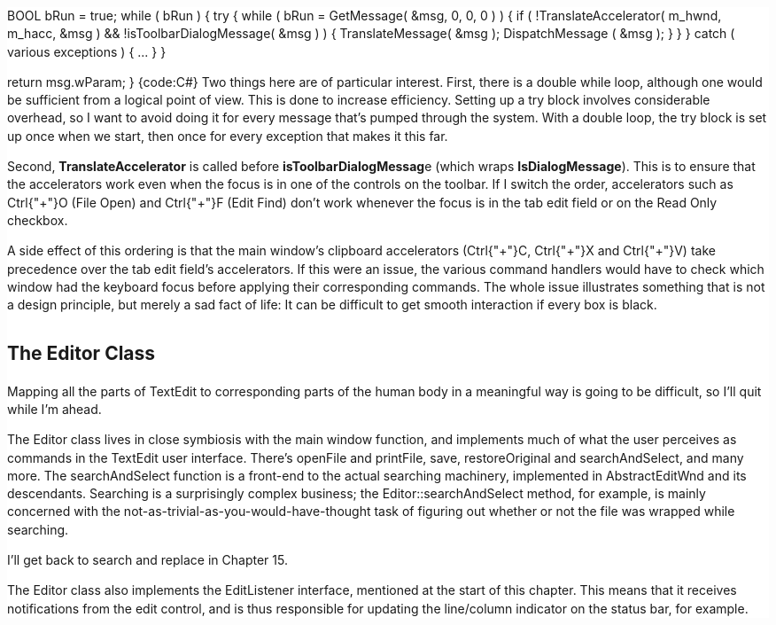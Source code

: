    BOOL bRun = true;
   while ( bRun ) {
      try {
         while ( bRun = GetMessage( &msg, 0, 0, 0 ) ) {
            if ( !TranslateAccelerator( m_hwnd, m_hacc, &msg ) &&
                 !isToolbarDialogMessage( &msg ) ) 
            {
               TranslateMessage( &msg );
               DispatchMessage ( &msg );
            }
         }
      }
      catch ( various exceptions ) {
         ...
      }
   }

   return msg.wParam;
}
{code:C#}
Two things here are of particular interest. First, there is a double while loop, although one would be sufficient from a logical point of view. This is done to increase efficiency. Setting up a try block involves considerable overhead, so I want to avoid doing it for every message that’s pumped through the system. With a double loop, the try block is set up once when we start, then once for every exception that makes it this far.

Second, **TranslateAccelerator** is called before **isToolbarDialogMessag**e (which wraps **IsDialogMessage**). This is to ensure that the accelerators work even when the focus is in one of the controls on the toolbar. If I switch the order, accelerators such as Ctrl{"+"}O (File Open) and Ctrl{"+"}F (Edit Find) don’t work whenever the focus is in the tab edit field or on the Read Only checkbox. 

A side effect of this ordering is that the main window’s clipboard accelerators (Ctrl{"+"}C, Ctrl{"+"}X and Ctrl{"+"}V) take precedence over the tab edit field’s accelerators. If this were an issue, the various command handlers would have to check which window had the keyboard focus before applying their corresponding commands. The whole issue illustrates something that is not a design principle, but merely a sad fact of life: It can be difficult to get smooth interaction if every box is black. 

## The Editor Class

Mapping all the parts of TextEdit to corresponding parts of the human body in a meaningful way is going to be difficult, so I’ll quit while I’m ahead. 

The Editor class lives in close symbiosis with the main window function, and implements much of what the user perceives as commands in the TextEdit user interface. There’s openFile and printFile, save, restoreOriginal and searchAndSelect, and many more. The searchAndSelect function is a front-end to the actual searching machinery, implemented in AbstractEditWnd and its descendants. Searching is a surprisingly complex business; the Editor::searchAndSelect method, for example, is mainly concerned with the not-as-trivial-as-you-would-have-thought task of figuring out whether or not the file was wrapped while searching.

I’ll get back to search and replace in Chapter 15.

The Editor class also implements the EditListener interface, mentioned at the start of this chapter. This means that it receives notifications from the edit control, and is thus responsible for updating the line/column indicator on the status bar, for example.
